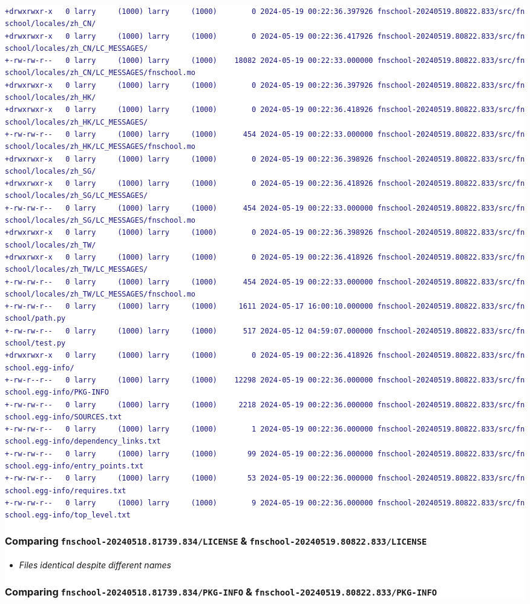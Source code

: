 ```diff
+drwxrwxr-x   0 larry     (1000) larry     (1000)        0 2024-05-19 00:22:36.397926 fnschool-20240519.80822.833/src/fnschool/locales/zh_CN/
+drwxrwxr-x   0 larry     (1000) larry     (1000)        0 2024-05-19 00:22:36.417926 fnschool-20240519.80822.833/src/fnschool/locales/zh_CN/LC_MESSAGES/
+-rw-rw-r--   0 larry     (1000) larry     (1000)    18082 2024-05-19 00:22:33.000000 fnschool-20240519.80822.833/src/fnschool/locales/zh_CN/LC_MESSAGES/fnschool.mo
+drwxrwxr-x   0 larry     (1000) larry     (1000)        0 2024-05-19 00:22:36.397926 fnschool-20240519.80822.833/src/fnschool/locales/zh_HK/
+drwxrwxr-x   0 larry     (1000) larry     (1000)        0 2024-05-19 00:22:36.418926 fnschool-20240519.80822.833/src/fnschool/locales/zh_HK/LC_MESSAGES/
+-rw-rw-r--   0 larry     (1000) larry     (1000)      454 2024-05-19 00:22:33.000000 fnschool-20240519.80822.833/src/fnschool/locales/zh_HK/LC_MESSAGES/fnschool.mo
+drwxrwxr-x   0 larry     (1000) larry     (1000)        0 2024-05-19 00:22:36.398926 fnschool-20240519.80822.833/src/fnschool/locales/zh_SG/
+drwxrwxr-x   0 larry     (1000) larry     (1000)        0 2024-05-19 00:22:36.418926 fnschool-20240519.80822.833/src/fnschool/locales/zh_SG/LC_MESSAGES/
+-rw-rw-r--   0 larry     (1000) larry     (1000)      454 2024-05-19 00:22:33.000000 fnschool-20240519.80822.833/src/fnschool/locales/zh_SG/LC_MESSAGES/fnschool.mo
+drwxrwxr-x   0 larry     (1000) larry     (1000)        0 2024-05-19 00:22:36.398926 fnschool-20240519.80822.833/src/fnschool/locales/zh_TW/
+drwxrwxr-x   0 larry     (1000) larry     (1000)        0 2024-05-19 00:22:36.418926 fnschool-20240519.80822.833/src/fnschool/locales/zh_TW/LC_MESSAGES/
+-rw-rw-r--   0 larry     (1000) larry     (1000)      454 2024-05-19 00:22:33.000000 fnschool-20240519.80822.833/src/fnschool/locales/zh_TW/LC_MESSAGES/fnschool.mo
+-rw-rw-r--   0 larry     (1000) larry     (1000)     1611 2024-05-17 16:00:10.000000 fnschool-20240519.80822.833/src/fnschool/path.py
+-rw-rw-r--   0 larry     (1000) larry     (1000)      517 2024-05-12 04:59:07.000000 fnschool-20240519.80822.833/src/fnschool/test.py
+drwxrwxr-x   0 larry     (1000) larry     (1000)        0 2024-05-19 00:22:36.418926 fnschool-20240519.80822.833/src/fnschool.egg-info/
+-rw-r--r--   0 larry     (1000) larry     (1000)    12298 2024-05-19 00:22:36.000000 fnschool-20240519.80822.833/src/fnschool.egg-info/PKG-INFO
+-rw-rw-r--   0 larry     (1000) larry     (1000)     2218 2024-05-19 00:22:36.000000 fnschool-20240519.80822.833/src/fnschool.egg-info/SOURCES.txt
+-rw-rw-r--   0 larry     (1000) larry     (1000)        1 2024-05-19 00:22:36.000000 fnschool-20240519.80822.833/src/fnschool.egg-info/dependency_links.txt
+-rw-rw-r--   0 larry     (1000) larry     (1000)       99 2024-05-19 00:22:36.000000 fnschool-20240519.80822.833/src/fnschool.egg-info/entry_points.txt
+-rw-rw-r--   0 larry     (1000) larry     (1000)       53 2024-05-19 00:22:36.000000 fnschool-20240519.80822.833/src/fnschool.egg-info/requires.txt
+-rw-rw-r--   0 larry     (1000) larry     (1000)        9 2024-05-19 00:22:36.000000 fnschool-20240519.80822.833/src/fnschool.egg-info/top_level.txt
```

### Comparing `fnschool-20240518.81739.834/LICENSE` & `fnschool-20240519.80822.833/LICENSE`

 * *Files identical despite different names*

### Comparing `fnschool-20240518.81739.834/PKG-INFO` & `fnschool-20240519.80822.833/PKG-INFO`
